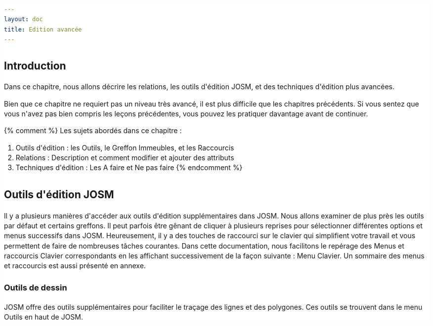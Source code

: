 ```yaml
---
layout: doc
title: Edition avancée
---
```


## Introduction


Dans ce chapitre, nous allons décrire les relations, les outils
d'édition JOSM, et des techniques d'édition plus avancées.

Bien que ce chapitre ne requiert pas un niveau très avancé, il est plus
difficile que les chapitres précédents. Si vous sentez que vous n'avez
pas bien compris les leçons précédentes, vous pouvez les pratiquer
davantage avant de continuer.

{% comment %}
Les sujets abordés dans ce chapitre :

1.  Outils d'édition : les Outils, le Greffon Immeubles, et les
    Raccourcis
2.  Relations : Description et comment modifier et ajouter des attributs
3.  Techniques d'édition : Les A faire et Ne pas faire
{% endcomment %}

## Outils d'édition JOSM

Il y a plusieurs manières d'accéder aux outils d'édition supplémentaires
dans JOSM. Nous allons examiner de plus près les outils par défaut et
certains greffons. Il peut parfois être gênant de cliquer à plusieurs
reprises pour sélectionner différentes options et menus successifs dans
JOSM. Heureusement, il y a des touches de raccourci sur le clavier qui
simplifient votre travail et vous permettent de faire de nombreuses
tâches courantes. Dans cette documentation, nous facilitons le repérage
des Menus et raccourcis Clavier correspondants en les affichant
successivement de la façon suivante : Menu Clavier. Un sommaire des
menus et raccourcis est aussi présenté en annexe.

### Outils de dessin

JOSM offre des outils supplémentaires pour faciliter le traçage des
lignes et des polygones. Ces outils se trouvent dans le menu Outils en
haut de JOSM.
